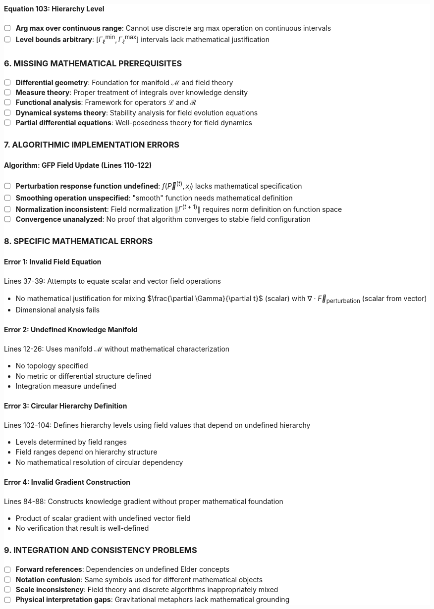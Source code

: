 #### Equation 103: Hierarchy Level
- [ ] **Arg max over continuous range**: Cannot use discrete arg max operation on continuous intervals
- [ ] **Level bounds arbitrary**: $[\Gamma_{\ell}^{\min}, \Gamma_{\ell}^{\max}]$ intervals lack mathematical justification

### 6. **MISSING MATHEMATICAL PREREQUISITES**
- [ ] **Differential geometry**: Foundation for manifold $\mathcal{M}$ and field theory
- [ ] **Measure theory**: Proper treatment of integrals over knowledge density
- [ ] **Functional analysis**: Framework for operators $\mathcal{L}$ and $\mathcal{R}$
- [ ] **Dynamical systems theory**: Stability analysis for field evolution equations
- [ ] **Partial differential equations**: Well-posedness theory for field dynamics

### 7. **ALGORITHMIC IMPLEMENTATION ERRORS**

#### Algorithm: GFP Field Update (Lines 110-122)
- [ ] **Perturbation response function undefined**: $f(\vec{P}^{(t)}, x_i)$ lacks mathematical specification
- [ ] **Smoothing operation unspecified**: "smooth" function needs mathematical definition
- [ ] **Normalization inconsistent**: Field normalization $\|\Gamma^{(t+1)}\|$ requires norm definition on function space
- [ ] **Convergence unanalyzed**: No proof that algorithm converges to stable field configuration

### 8. **SPECIFIC MATHEMATICAL ERRORS**

#### Error 1: Invalid Field Equation
Lines 37-39: Attempts to equate scalar and vector field operations
- No mathematical justification for mixing $\frac{\partial \Gamma}{\partial t}$ (scalar) with $\nabla \cdot \vec{F}_{\text{perturbation}}$ (scalar from vector)
- Dimensional analysis fails

#### Error 2: Undefined Knowledge Manifold
Lines 12-26: Uses manifold $\mathcal{M}$ without mathematical characterization
- No topology specified
- No metric or differential structure defined
- Integration measure undefined

#### Error 3: Circular Hierarchy Definition
Lines 102-104: Defines hierarchy levels using field values that depend on undefined hierarchy
- Levels determined by field ranges
- Field ranges depend on hierarchy structure
- No mathematical resolution of circular dependency

#### Error 4: Invalid Gradient Construction
Lines 84-88: Constructs knowledge gradient without proper mathematical foundation
- Product of scalar gradient with undefined vector field
- No verification that result is well-defined

### 9. **INTEGRATION AND CONSISTENCY PROBLEMS**
- [ ] **Forward references**: Dependencies on undefined Elder concepts
- [ ] **Notation confusion**: Same symbols used for different mathematical objects
- [ ] **Scale inconsistency**: Field theory and discrete algorithms inappropriately mixed
- [ ] **Physical interpretation gaps**: Gravitational metaphors lack mathematical grounding
